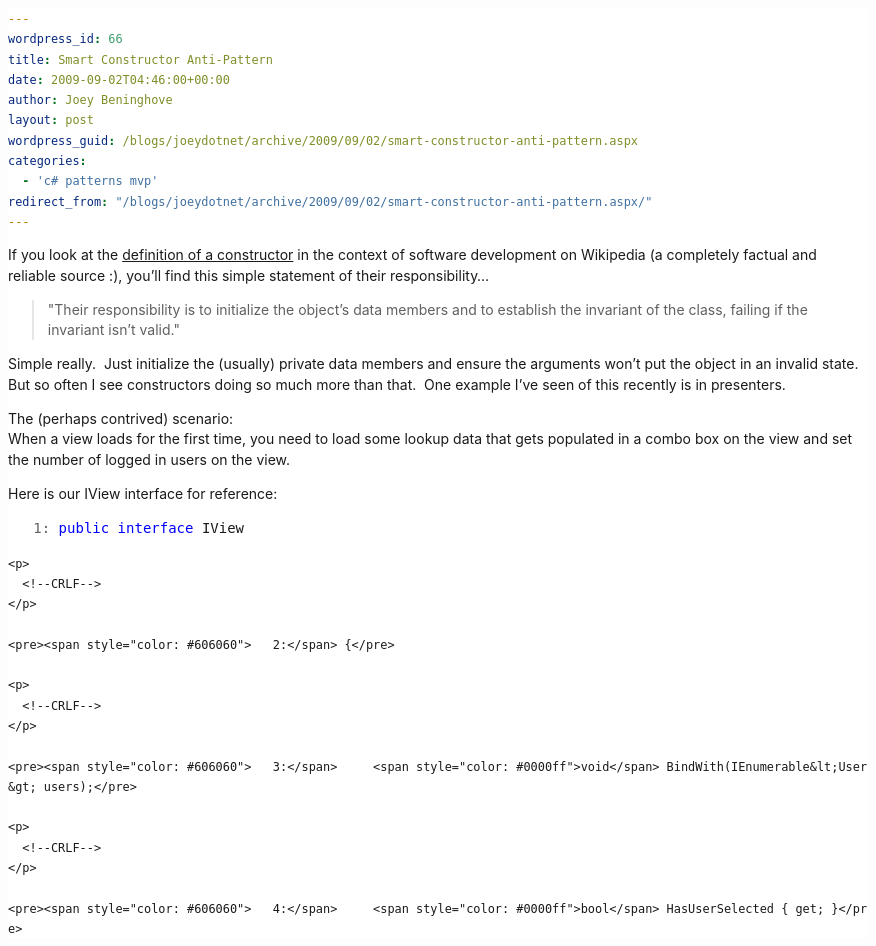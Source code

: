 ```yaml
---
wordpress_id: 66
title: Smart Constructor Anti-Pattern
date: 2009-09-02T04:46:00+00:00
author: Joey Beninghove
layout: post
wordpress_guid: /blogs/joeydotnet/archive/2009/09/02/smart-constructor-anti-pattern.aspx
categories:
  - 'c# patterns mvp'
redirect_from: "/blogs/joeydotnet/archive/2009/09/02/smart-constructor-anti-pattern.aspx/"
---
```

If you look at the <a href="http://en.wikipedia.org/wiki/Constructor_(computer_science)" target="_blank">definition of a constructor</a> in the context of software development on Wikipedia (a completely factual and reliable source :), you&#8217;ll find this simple statement of their responsibility&#8230; 

> "Their responsibility is to initialize the object&#8217;s data members and to establish the invariant of the class, failing if the invariant isn&#8217;t valid." 

Simple really.&#160; Just initialize the (usually) private data members and ensure the arguments won&#8217;t put the object in an invalid state.&#160; But so often I see constructors doing so much more than that.&#160; One example I&#8217;ve seen of this recently is in presenters. 

The (perhaps contrived) scenario:   
When a view loads for the first time, you need to load some lookup data that gets populated in a combo box on the view and set the number of logged in users on the view.

Here is our IView interface for reference:

<div>
  <div>
    <pre><span style="color: #606060">   1:</span> <span style="color: #0000ff">public</span> <span style="color: #0000ff">interface</span> IView</pre>
    
    <p>
      <!--CRLF-->
    </p>
    
    <pre><span style="color: #606060">   2:</span> {</pre>
    
    <p>
      <!--CRLF-->
    </p>
    
    <pre><span style="color: #606060">   3:</span>     <span style="color: #0000ff">void</span> BindWith(IEnumerable&lt;User&gt; users);</pre>
    
    <p>
      <!--CRLF-->
    </p>
    
    <pre><span style="color: #606060">   4:</span>     <span style="color: #0000ff">bool</span> HasUserSelected { get; }</pre>
    